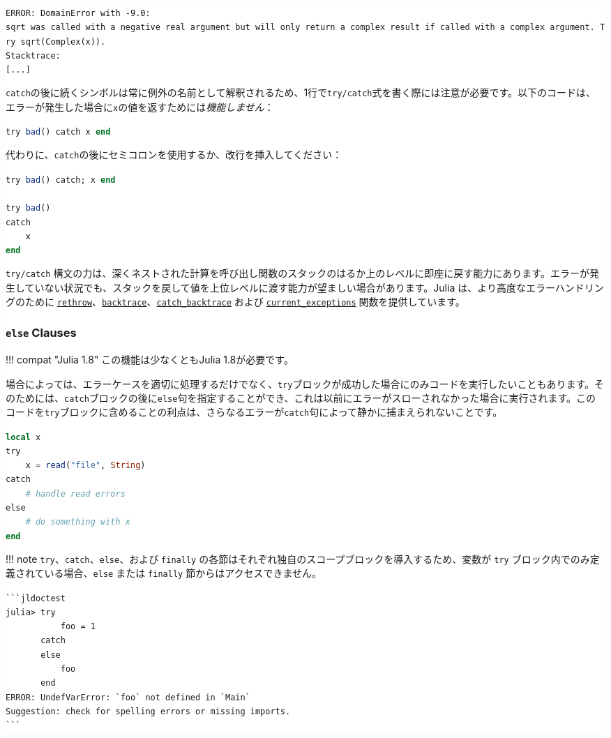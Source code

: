 ```jldoctest
ERROR: DomainError with -9.0:
sqrt was called with a negative real argument but will only return a complex result if called with a complex argument. Try sqrt(Complex(x)).
Stacktrace:
[...]
```

`catch`の後に続くシンボルは常に例外の名前として解釈されるため、1行で`try/catch`式を書く際には注意が必要です。以下のコードは、エラーが発生した場合に`x`の値を返すためには*機能しません*：

```julia
try bad() catch x end
```

代わりに、`catch`の後にセミコロンを使用するか、改行を挿入してください：

```julia
try bad() catch; x end

try bad()
catch
    x
end
```

`try/catch` 構文の力は、深くネストされた計算を呼び出し関数のスタックのはるか上のレベルに即座に戻す能力にあります。エラーが発生していない状況でも、スタックを戻して値を上位レベルに渡す能力が望ましい場合があります。Julia は、より高度なエラーハンドリングのために [`rethrow`](@ref)、[`backtrace`](@ref)、[`catch_backtrace`](@ref) および [`current_exceptions`](@ref) 関数を提供しています。

### `else` Clauses

!!! compat "Julia 1.8"
    この機能は少なくともJulia 1.8が必要です。


場合によっては、エラーケースを適切に処理するだけでなく、`try`ブロックが成功した場合にのみコードを実行したいこともあります。そのためには、`catch`ブロックの後に`else`句を指定することができ、これは以前にエラーがスローされなかった場合に実行されます。このコードを`try`ブロックに含めることの利点は、さらなるエラーが`catch`句によって静かに捕まえられないことです。

```julia
local x
try
    x = read("file", String)
catch
    # handle read errors
else
    # do something with x
end
```

!!! note
    `try`、`catch`、`else`、および `finally` の各節はそれぞれ独自のスコープブロックを導入するため、変数が `try` ブロック内でのみ定義されている場合、`else` または `finally` 節からはアクセスできません。

    ```jldoctest
    julia> try
               foo = 1
           catch
           else
               foo
           end
    ERROR: UndefVarError: `foo` not defined in `Main`
    Suggestion: check for spelling errors or missing imports.
    ```
